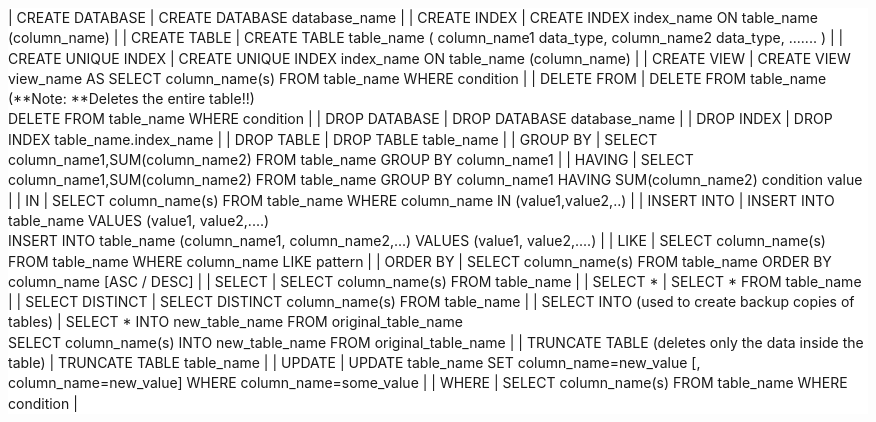 | CREATE DATABASE | CREATE DATABASE database_name |
| CREATE INDEX | CREATE INDEX index_name ON table_name (column_name) |
| CREATE TABLE | CREATE TABLE table_name ( column_name1 data_type, column_name2 data_type, ....... ) |
| CREATE UNIQUE INDEX | CREATE UNIQUE INDEX index_name ON table_name (column_name) |
| CREATE VIEW | CREATE VIEW view_name AS SELECT column_name(s) FROM table_name WHERE condition |
| DELETE FROM | DELETE FROM table_name (**Note: **Deletes the entire table!!)  <br/> DELETE FROM table_name WHERE condition |
| DROP DATABASE | DROP DATABASE database_name |
| DROP INDEX | DROP INDEX table_name.index_name |
| DROP TABLE | DROP TABLE table_name |
| GROUP BY | SELECT column_name1,SUM(column_name2) FROM table_name GROUP BY column_name1 |
| HAVING | SELECT column_name1,SUM(column_name2) FROM table_name GROUP BY column_name1 HAVING SUM(column_name2) condition value |
| IN | SELECT column_name(s) FROM table_name WHERE column_name IN (value1,value2,..) |
| INSERT INTO | INSERT INTO table_name VALUES (value1, value2,....) <br/> INSERT INTO table_name (column_name1, column_name2,...) VALUES (value1, value2,....)  |
| LIKE | SELECT column_name(s) FROM table_name WHERE column_name LIKE pattern |
| ORDER BY | SELECT column_name(s) FROM table_name ORDER BY column_name [ASC / DESC] |
| SELECT | SELECT column_name(s) FROM table_name |
| SELECT * | SELECT * FROM table_name |
| SELECT DISTINCT | SELECT DISTINCT column_name(s) FROM table_name |
| SELECT INTO (used to create backup copies of tables) | SELECT * INTO new_table_name FROM original_table_name  <br/> SELECT column_name(s) INTO new_table_name FROM original_table_name |
| TRUNCATE TABLE (deletes only the data inside the table) | TRUNCATE TABLE table_name |
| UPDATE | UPDATE table_name SET column_name=new_value [, column_name=new_value] WHERE column_name=some_value |
| WHERE | SELECT column_name(s) FROM table_name WHERE condition |
